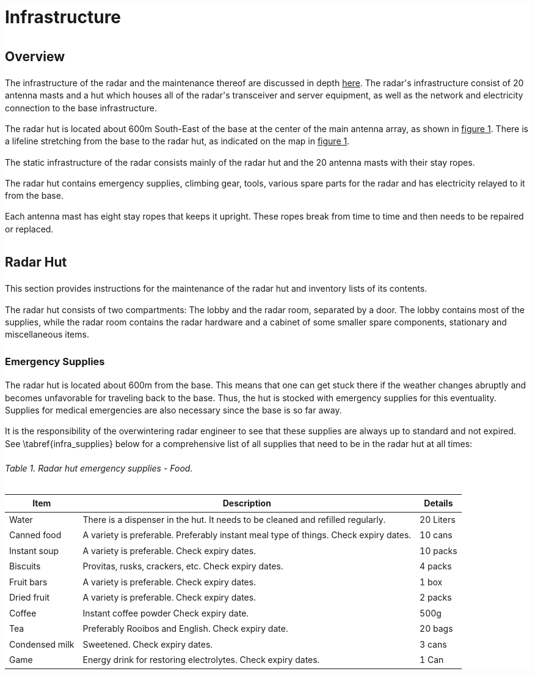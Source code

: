 # Infrastructure

## Overview
The infrastructure of the radar and the maintenance thereof are discussed in depth [here](2_infrastructure.md). The radar's infrastructure consist of 20 antenna masts and a hut which houses all of the radar's transceiver and server equipment, as well as the network and electricity connection to the base infrastructure.

The radar hut is located about 600m South-East of the base at the center of the main antenna array, as shown in [figure 1](#figure-1-map-of-sanae-iv-science-area). There is a lifeline stretching from the base to the radar hut, as indicated on the map in [figure 1](#figure-1-map-of-sanae-iv-science-area).

The static infrastructure of the radar consists mainly of the radar hut and the 20 antenna masts with their stay ropes.

The radar hut contains emergency supplies, climbing gear, tools, various spare parts for the radar and has electricity relayed to it from the base.

Each antenna mast has eight stay ropes that keeps it upright. These ropes break from time to time and then needs to be repaired or replaced.

## Radar Hut
This section provides instructions for the maintenance of the radar hut and inventory lists of its contents.

The radar hut consists of two compartments: The lobby and the radar room, separated by a door. The lobby contains most of the supplies, while the radar room contains the radar hardware and a cabinet of some smaller spare components, stationary and miscellaneous items.

### Emergency Supplies
The radar hut is located about 600m from the base. This means that one can get stuck there if the weather changes abruptly and becomes unfavorable for traveling back to the base. Thus, the hut is stocked with emergency supplies for this eventuality. Supplies for medical emergencies are also necessary since the base is so far away.

It is the responsibility of the overwintering radar engineer to see that these supplies are always up to standard and not expired. See \tabref{infra_supplies} below for a comprehensive list of all supplies that need to be in the radar hut at all times:

###### Table 1. Radar hut emergency supplies - Food.
| Item | Description | Details |
| ---- | ----------- | ------- |
| Water | There is a dispenser in the hut. It needs to be cleaned and refilled regularly. | 20 Liters |  
| Canned food | A variety is preferable. Preferably instant meal type of things. Check expiry dates. | 10 cans |
| Instant soup | A variety is preferable. Check expiry dates. | 10 packs |
| Biscuits | Provitas, rusks, crackers, etc. Check expiry dates. | 4 packs |
| Fruit bars | A variety is preferable. Check expiry dates. | 1 box |
| Dried fruit | A variety is preferable. Check expiry dates. | 2 packs |
| Coffee | Instant coffee powder Check expiry date. | 500g |
| Tea | Preferably Rooibos and English. Check expiry date. | 20 bags |
| Condensed milk | Sweetened. Check expiry dates. | 3 cans |
| Game | Energy drink for restoring electrolytes. Check expiry dates. | 1 Can |
	